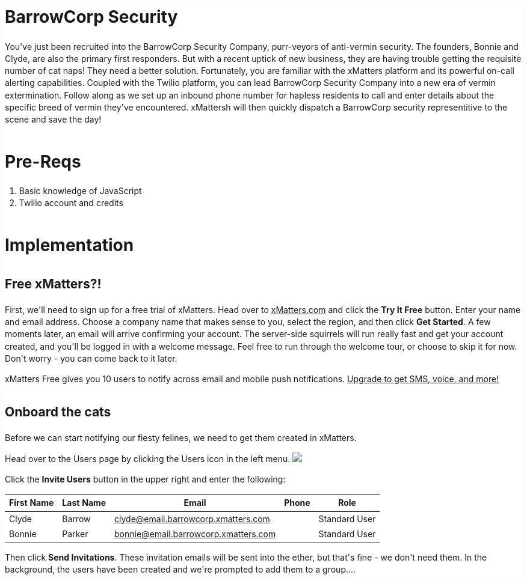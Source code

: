 
# BarrowCorp Security


You've just been recruited into the BarrowCorp Security Company, purr-veyors of anti-vermin security. The founders, Bonnie and Clyde, are also the primary first responders. But with a recent uptick of new business, they are having trouble getting the requisite number of cat naps! They need a better solution. 
Fortunately, you are familiar with the xMatters platform and its powerful on-call alerting capabilities. Coupled with the Twilio platform, you can lead BarrowCorp Security Company into a new era of vermin extermination. 
Follow along as we set up an inbound phone number for hapless residents to call and enter details about the specific breed of vermin they've encountered. xMattersh will then quickly dispatch a BarrowCorp security representitive to the scene and save the day!

# Pre-Reqs

1. Basic knowledge of JavaScript
2. Twilio account and credits


# Implementation

## Free xMatters?!

First, we'll need to sign up for a free trial of xMatters. Head over to [xMatters.com](https://xmatters.com) and click the **Try It Free** button. Enter your name and email address. Choose a company name that makes sense to you, select the region, and then click **Get Started**. A few moments later, an email will arrive confirming your account. The server-side squirrels will run really fast and get your account created, and you'll be logged in with a welcome message. Feel free to run through the welcome tour, or choose to skip it for now. Don't worry - you can come back to it later. 

xMatters Free gives you 10 users to notify across email and mobile push notifications. [Upgrade to get SMS, voice, and more!](https://www.xmatters.com/pricing/) 

## Onboard the cats
Before we can start notifying our fiesty felines, we need to get them created in xMatters. 

Head over to the Users page by clicking the Users icon in the left menu. 
<kbd><img src="media/README/20200902151655.png" width="550"></kbd>

Click the **Invite Users** button in the upper right and enter the following:

| First Name | Last Name | Email | Phone | Role |
| ---------- | --------- | ----- | ----- | ---- |
| Clyde | Barrow | clyde@email.barrowcorp.xmatters.com | | Standard User |
| Bonnie | Parker | bonnie@email.barrowcorp.xmatters.com | | Standard User |

Then click **Send Invitations**. These invitation emails will be sent into the ether, but that's fine - we don't need them. In the background, the users have been created and we're prompted to add them to a group....
